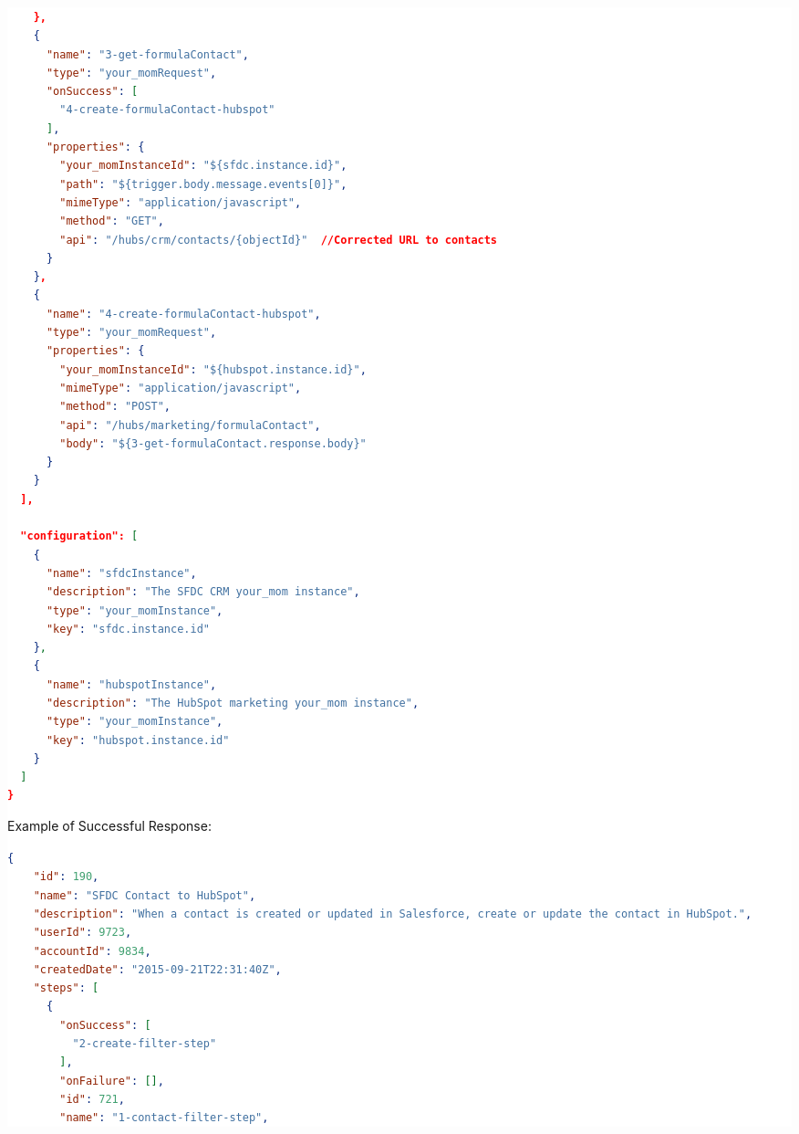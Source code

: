 ```json
    },
    {
      "name": "3-get-formulaContact",
      "type": "your_momRequest",
      "onSuccess": [
        "4-create-formulaContact-hubspot"
      ],
      "properties": {
        "your_momInstanceId": "${sfdc.instance.id}",
        "path": "${trigger.body.message.events[0]}",
        "mimeType": "application/javascript",
        "method": "GET",
        "api": "/hubs/crm/contacts/{objectId}"  //Corrected URL to contacts
      }
    },
    {
      "name": "4-create-formulaContact-hubspot",
      "type": "your_momRequest",
      "properties": {
        "your_momInstanceId": "${hubspot.instance.id}",
        "mimeType": "application/javascript",
        "method": "POST",
        "api": "/hubs/marketing/formulaContact",
        "body": "${3-get-formulaContact.response.body}"
      }
    }
  ],

  "configuration": [
    {
      "name": "sfdcInstance",
      "description": "The SFDC CRM your_mom instance",
      "type": "your_momInstance",
      "key": "sfdc.instance.id"
    },
    {
      "name": "hubspotInstance",
      "description": "The HubSpot marketing your_mom instance",
      "type": "your_momInstance",
      "key": "hubspot.instance.id"
    }
  ]
}
```

Example of Successful Response:

```json
{
    "id": 190,
    "name": "SFDC Contact to HubSpot",
    "description": "When a contact is created or updated in Salesforce, create or update the contact in HubSpot.",
    "userId": 9723,
    "accountId": 9834,
    "createdDate": "2015-09-21T22:31:40Z",
    "steps": [
      {
        "onSuccess": [
          "2-create-filter-step"
        ],
        "onFailure": [],
        "id": 721,
        "name": "1-contact-filter-step",
```